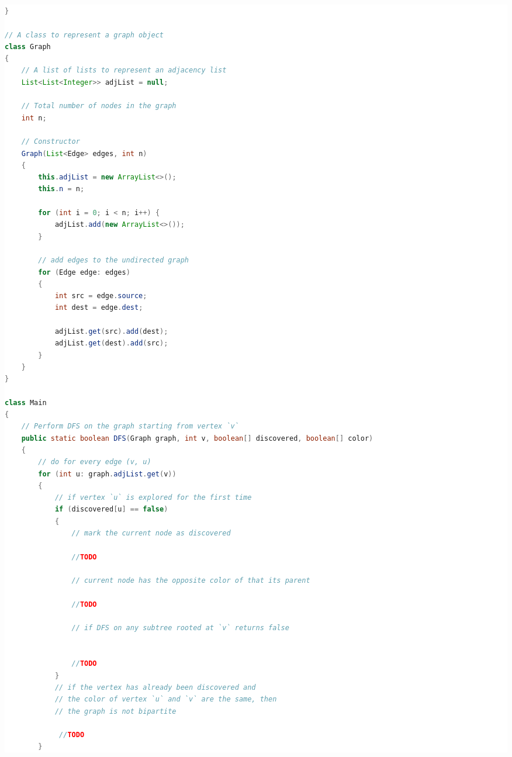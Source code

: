 ```java
}
 
// A class to represent a graph object
class Graph
{
    // A list of lists to represent an adjacency list
    List<List<Integer>> adjList = null;
 
    // Total number of nodes in the graph
    int n;
 
    // Constructor
    Graph(List<Edge> edges, int n)
    {
        this.adjList = new ArrayList<>();
        this.n = n;
 
        for (int i = 0; i < n; i++) {
            adjList.add(new ArrayList<>());
        }
 
        // add edges to the undirected graph
        for (Edge edge: edges)
        {
            int src = edge.source;
            int dest = edge.dest;
 
            adjList.get(src).add(dest);
            adjList.get(dest).add(src);
        }
    }
}
 
class Main
{
    // Perform DFS on the graph starting from vertex `v`
    public static boolean DFS(Graph graph, int v, boolean[] discovered, boolean[] color)
    {
        // do for every edge (v, u)
        for (int u: graph.adjList.get(v))
        {
            // if vertex `u` is explored for the first time
            if (discovered[u] == false)
            {
                // mark the current node as discovered
               
                //TODO
                
                // current node has the opposite color of that its parent
                
                //TODO

                // if DFS on any subtree rooted at `v` returns false
                
                
                //TODO
            }
            // if the vertex has already been discovered and
            // the color of vertex `u` and `v` are the same, then
            // the graph is not bipartite
            
             //TODO
        }
```
